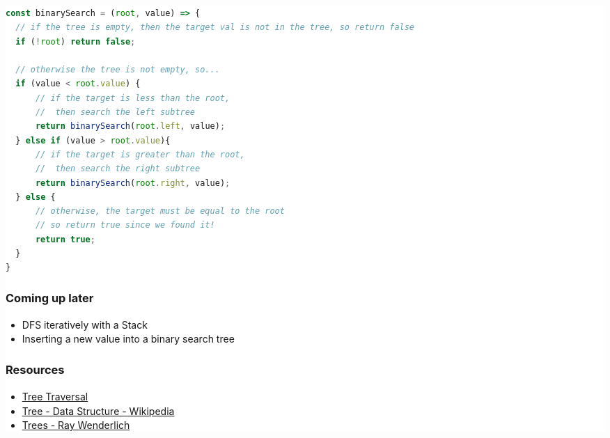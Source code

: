 ```js
const binarySearch = (root, value) => {
  // if the tree is empty, then the target val is not in the tree, so return false
  if (!root) return false;

  // otherwise the tree is not empty, so...
  if (value < root.value) {
      // if the target is less than the root,
      //  then search the left subtree
      return binarySearch(root.left, value);
  } else if (value > root.value){
      // if the target is greater than the root,
      //  then search the right subtree
      return binarySearch(root.right, value);
  } else {
      // otherwise, the target must be equal to the root
      // so return true since we found it!
      return true;
  }
}
```

### Coming up later
* DFS iteratively with a Stack
* Inserting a new value into a binary search tree

### Resources
* [Tree Traversal](https://en.wikipedia.org/wiki/Tree_traversal)
* [Tree - Data Structure - Wikipedia](https://en.wikipedia.org/wiki/Tree_(data_structure))   
* [Trees - Ray Wenderlich](https://github.com/raywenderlich/swift-algorithm-club/tree/master/Tree) 


